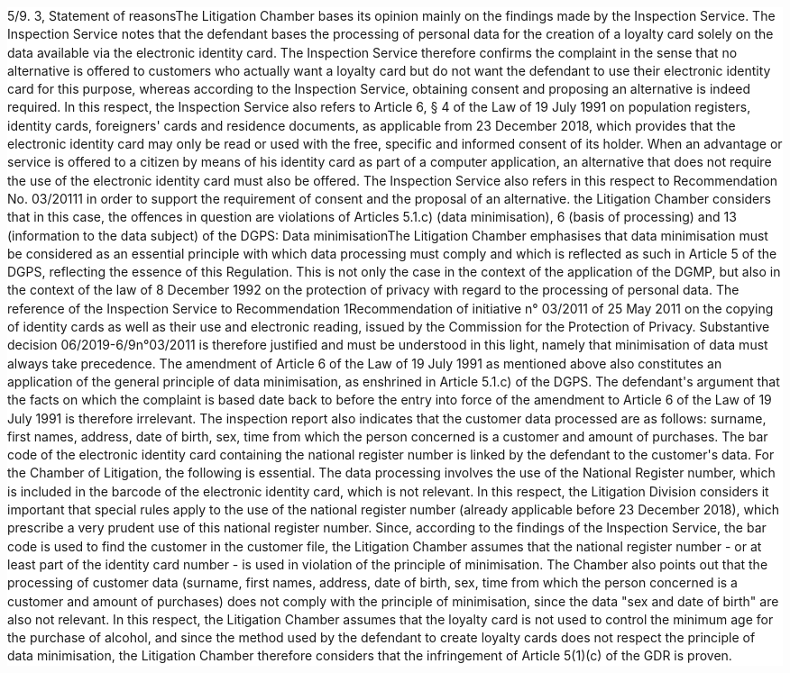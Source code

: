 5/9. 3, Statement of reasonsThe Litigation Chamber bases its opinion mainly on the findings made by the Inspection Service. The Inspection Service notes that the defendant bases the processing of personal data for the creation of a loyalty card solely on the data available via the electronic identity card. The Inspection Service therefore confirms the complaint in the sense that no alternative is offered to customers who actually want a loyalty card but do not want the defendant to use their electronic identity card for this purpose, whereas according to the Inspection Service, obtaining consent and proposing an alternative is indeed required. In this respect, the Inspection Service also refers to Article 6, § 4 of the Law of 19 July 1991 on population registers, identity cards, foreigners' cards and residence documents, as applicable from 23 December 2018, which provides that the electronic identity card may only be read or used with the free, specific and informed consent of its holder. When an advantage or service is offered to a citizen by means of his identity card as part of a computer application, an alternative that does not require the use of the electronic identity card must also be offered.  The Inspection Service also refers in this respect to Recommendation No. 03/20111 in order to support the requirement of consent and the proposal of an alternative. the Litigation Chamber considers that in this case, the offences in question are violations of Articles 5.1.c) (data minimisation), 6 (basis of processing) and 13 (information to the data subject) of the DGPS: Data minimisationThe Litigation Chamber emphasises that data minimisation must be considered as an essential principle with which data processing must comply and which is reflected as such in Article 5 of the DGPS, reflecting the essence of this Regulation. This is not only the case in the context of the application of the DGMP, but also in the context of the law of 8 December 1992 on the protection of privacy with regard to the processing of personal data.  The reference of the Inspection Service to Recommendation 1Recommendation of initiative n° 03/2011 of 25 May 2011 on the copying of identity cards as well as their use and electronic reading, issued by the Commission for the Protection of Privacy.
Substantive decision 06/2019-6/9n°03/2011 is therefore justified and must be understood in this light, namely that minimisation of data must always take precedence. The amendment of Article 6 of the Law of 19 July 1991 as mentioned above also constitutes an application of the general principle of data minimisation, as enshrined in Article 5.1.c) of the DGPS. The defendant's argument that the facts on which the complaint is based date back to before the entry into force of the amendment to Article 6 of the Law of 19 July 1991 is therefore irrelevant. The inspection report also indicates that the customer data processed are as follows: surname, first names, address, date of birth, sex, time from which the person concerned is a customer and amount of purchases. The bar code of the electronic identity card containing the national register number is linked by the defendant to the customer's data. For the Chamber of Litigation, the following is essential. The data processing involves the use of the National Register number, which is included in the barcode of the electronic identity card, which is not relevant.  In this respect, the Litigation Division considers it important that special rules apply to the use of the national register number (already applicable before 23 December 2018), which prescribe a very prudent use of this national register number.  Since, according to the findings of the Inspection Service, the bar code is used to find the customer in the customer file, the Litigation Chamber assumes that the national register number - or at least part of the identity card number - is used in violation of the principle of minimisation. The Chamber also points out that the processing of customer data (surname, first names, address, date of birth, sex, time from which the person concerned is a customer and amount of purchases) does not comply with the principle of minimisation, since the data "sex and date of birth" are also not relevant. In this respect, the Litigation Chamber assumes that the loyalty card is not used to control the minimum age for the purchase of alcohol, and since the method used by the defendant to create loyalty cards does not respect the principle of data minimisation, the Litigation Chamber therefore considers that the infringement of Article 5(1)(c) of the GDR is proven. 
